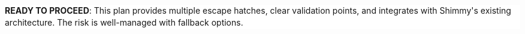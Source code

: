 
**READY TO PROCEED**: This plan provides multiple escape hatches, clear validation points, and integrates with Shimmy's existing architecture. The risk is well-managed with fallback options.

[1]: https://huggingface.co/mlx-community/Llama-2-7b-mlx
[2]: https://github.com/ml-explore/mlx-c
[3]: https://crates.io/crates/mlx-rs
[4]: https://github.com/ml-explore/mlx
[5]: https://github.com/ml-explore/mlx-lm
[6]: https://medium.com/@zaiinn440/apple-mlx-vs-llama-cpp-vs-hugging-face-candle-rust-for-lightning-fast-llms-locally-5447f6e9255a